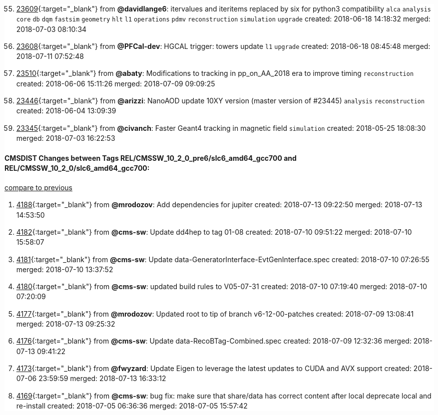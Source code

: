 

55. [23609](http://github.com/cms-sw/cmssw/pull/23609){:target="_blank"}  from **@davidlange6**: itervalues and iteritems replaced by six for python3 compatibility  `alca`  `analysis`  `core`  `db`  `dqm`  `fastsim`  `geometry`  `hlt`  `l1`  `operations`  `pdmv`  `reconstruction`  `simulation`  `upgrade`  created: 2018-06-18 14:18:32 merged: 2018-07-03 08:10:34



56. [23608](http://github.com/cms-sw/cmssw/pull/23608){:target="_blank"}  from **@PFCal-dev**: HGCAL trigger: towers update `l1`  `upgrade`  created: 2018-06-18 08:45:48 merged: 2018-07-11 07:52:48



57. [23510](http://github.com/cms-sw/cmssw/pull/23510){:target="_blank"}  from **@abaty**: Modifications to tracking in pp_on_AA_2018 era to improve timing `reconstruction`  created: 2018-06-06 15:11:26 merged: 2018-07-09 09:09:25



58. [23446](http://github.com/cms-sw/cmssw/pull/23446){:target="_blank"}  from **@arizzi**: NanoAOD update 10XY version (master version of #23445) `analysis`  `reconstruction`  created: 2018-06-04 13:09:39



59. [23345](http://github.com/cms-sw/cmssw/pull/23345){:target="_blank"}  from **@civanch**: Faster Geant4 tracking in magnetic field `simulation`  created: 2018-05-25 18:08:30 merged: 2018-07-03 16:22:53



#### CMSDIST Changes between Tags REL/CMSSW_10_2_0_pre6/slc6_amd64_gcc700 and REL/CMSSW_10_2_0/slc6_amd64_gcc700:
[compare to previous](https://github.com/cms-sw/cmsdist/compare/REL/CMSSW_10_2_0_pre6/slc6_amd64_gcc700...REL/CMSSW_10_2_0/slc6_amd64_gcc700)



1. [4188](http://github.com/cms-sw/cmsdist/pull/4188){:target="_blank"}  from **@mrodozov**: Add dependencies for jupiter created: 2018-07-13 09:22:50 merged: 2018-07-13 14:53:50

2. [4182](http://github.com/cms-sw/cmsdist/pull/4182){:target="_blank"}  from **@cms-sw**: Update dd4hep to tag 01-08 created: 2018-07-10 09:51:22 merged: 2018-07-10 15:58:07

3. [4181](http://github.com/cms-sw/cmsdist/pull/4181){:target="_blank"}  from **@cms-sw**: Update data-GeneratorInterface-EvtGenInterface.spec created: 2018-07-10 07:26:55 merged: 2018-07-10 13:37:52

4. [4180](http://github.com/cms-sw/cmsdist/pull/4180){:target="_blank"}  from **@cms-sw**: updated build rules to V05-07-31 created: 2018-07-10 07:19:40 merged: 2018-07-10 07:20:09

5. [4177](http://github.com/cms-sw/cmsdist/pull/4177){:target="_blank"}  from **@mrodozov**: Updated root to tip of branch v6-12-00-patches created: 2018-07-09 13:08:41 merged: 2018-07-13 09:25:32

6. [4176](http://github.com/cms-sw/cmsdist/pull/4176){:target="_blank"}  from **@cms-sw**: Update data-RecoBTag-Combined.spec created: 2018-07-09 12:32:36 merged: 2018-07-13 09:41:22

7. [4173](http://github.com/cms-sw/cmsdist/pull/4173){:target="_blank"}  from **@fwyzard**: Update Eigen to leverage the latest updates to CUDA and AVX support created: 2018-07-06 23:59:59 merged: 2018-07-13 16:33:12

8. [4169](http://github.com/cms-sw/cmsdist/pull/4169){:target="_blank"}  from **@cms-sw**: bug fix: make sure that share/data has correct content after local deprecate local and re-install created: 2018-07-05 06:36:36 merged: 2018-07-05 15:57:42
